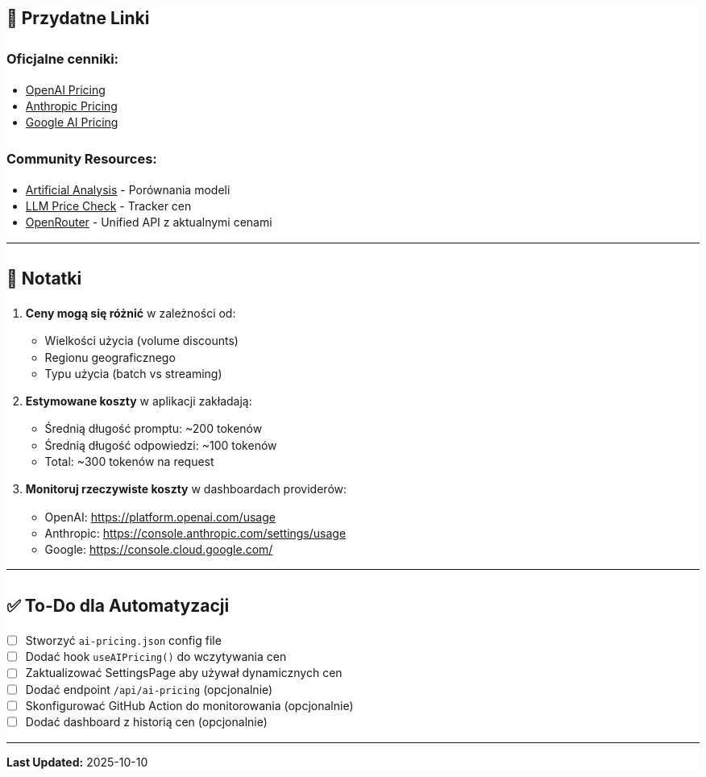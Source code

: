 
## 🔗 Przydatne Linki

### Oficjalne cenniki:
- [OpenAI Pricing](https://openai.com/api/pricing/)
- [Anthropic Pricing](https://www.anthropic.com/pricing)
- [Google AI Pricing](https://ai.google.dev/pricing)

### Community Resources:
- [Artificial Analysis](https://artificialanalysis.ai/) - Porównania modeli
- [LLM Price Check](https://llmpricecheck.com/) - Tracker cen
- [OpenRouter](https://openrouter.ai/) - Unified API z aktualnymi cenami

---

## 📝 Notatki

1. **Ceny mogą się różnić** w zależności od:
   - Wielkości użycia (volume discounts)
   - Regionu geograficznego
   - Typu użycia (batch vs streaming)

2. **Estymowane koszty** w aplikacji zakładają:
   - Średnią długość promptu: ~200 tokenów
   - Średnią długość odpowiedzi: ~100 tokenów
   - Total: ~300 tokenów na request

3. **Monitoruj rzeczywiste koszty** w dashboardach providerów:
   - OpenAI: https://platform.openai.com/usage
   - Anthropic: https://console.anthropic.com/settings/usage
   - Google: https://console.cloud.google.com/

---

## ✅ To-Do dla Automatyzacji

- [ ] Stworzyć `ai-pricing.json` config file
- [ ] Dodać hook `useAIPricing()` do wczytywania cen
- [ ] Zaktualizować SettingsPage aby używał dynamicznych cen
- [ ] Dodać endpoint `/api/ai-pricing` (opcjonalnie)
- [ ] Skonfigurować GitHub Action do monitorowania (opcjonalnie)
- [ ] Dodać dashboard z historią cen (opcjonalnie)

---

**Last Updated:** 2025-10-10

